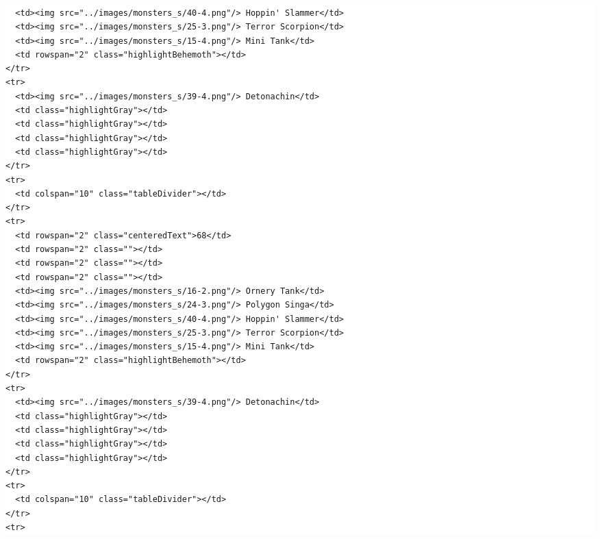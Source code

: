       <td><img src="../images/monsters_s/40-4.png"/> Hoppin' Slammer</td>
      <td><img src="../images/monsters_s/25-3.png"/> Terror Scorpion</td>
      <td><img src="../images/monsters_s/15-4.png"/> Mini Tank</td>
      <td rowspan="2" class="highlightBehemoth"></td>
    </tr>
    <tr>
      <td><img src="../images/monsters_s/39-4.png"/> Detonachin</td>
      <td class="highlightGray"></td>
      <td class="highlightGray"></td>
      <td class="highlightGray"></td>
      <td class="highlightGray"></td>
    </tr>
    <tr>
      <td colspan="10" class="tableDivider"></td>
    </tr>
    <tr>
      <td rowspan="2" class="centeredText">68</td>
      <td rowspan="2" class=""></td>
      <td rowspan="2" class=""></td>
      <td rowspan="2" class=""></td>
      <td><img src="../images/monsters_s/16-2.png"/> Ornery Tank</td>
      <td><img src="../images/monsters_s/24-3.png"/> Polygon Singa</td>
      <td><img src="../images/monsters_s/40-4.png"/> Hoppin' Slammer</td>
      <td><img src="../images/monsters_s/25-3.png"/> Terror Scorpion</td>
      <td><img src="../images/monsters_s/15-4.png"/> Mini Tank</td>
      <td rowspan="2" class="highlightBehemoth"></td>
    </tr>
    <tr>
      <td><img src="../images/monsters_s/39-4.png"/> Detonachin</td>
      <td class="highlightGray"></td>
      <td class="highlightGray"></td>
      <td class="highlightGray"></td>
      <td class="highlightGray"></td>
    </tr>
    <tr>
      <td colspan="10" class="tableDivider"></td>
    </tr>
    <tr>